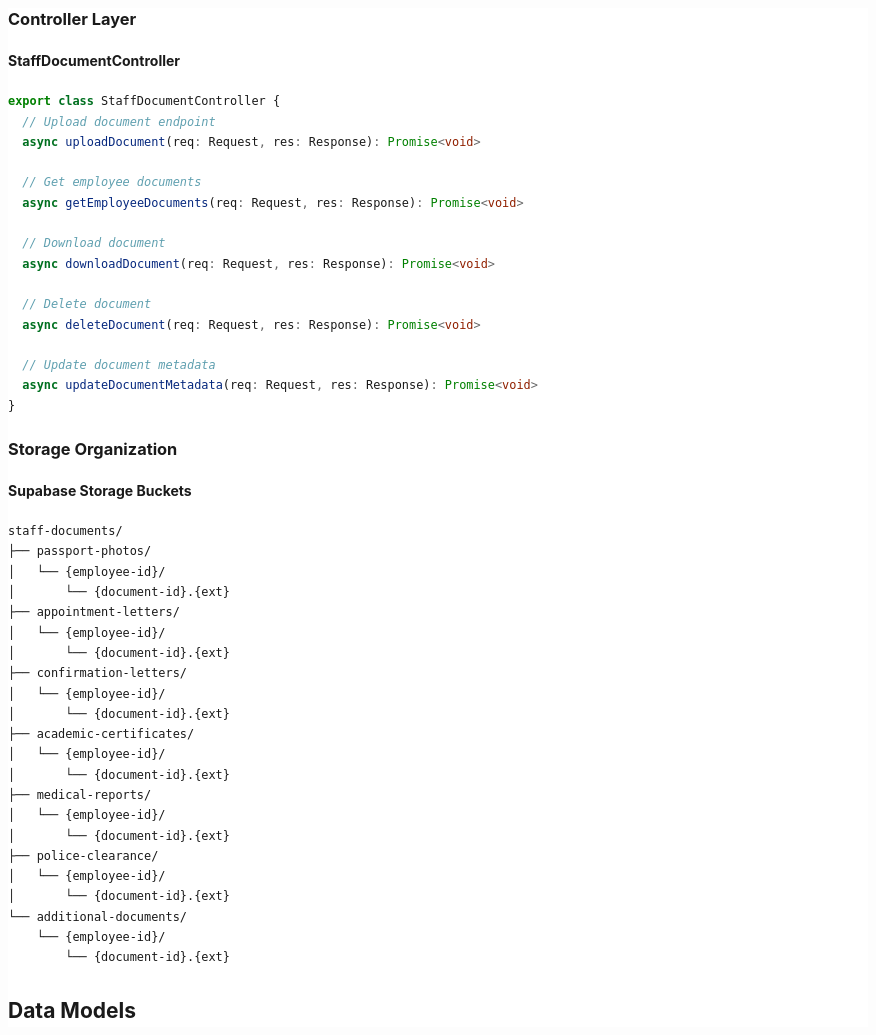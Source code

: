 ### Controller Layer

#### StaffDocumentController
```typescript
export class StaffDocumentController {
  // Upload document endpoint
  async uploadDocument(req: Request, res: Response): Promise<void>
  
  // Get employee documents
  async getEmployeeDocuments(req: Request, res: Response): Promise<void>
  
  // Download document
  async downloadDocument(req: Request, res: Response): Promise<void>
  
  // Delete document
  async deleteDocument(req: Request, res: Response): Promise<void>
  
  // Update document metadata
  async updateDocumentMetadata(req: Request, res: Response): Promise<void>
}
```

### Storage Organization

#### Supabase Storage Buckets
```
staff-documents/
├── passport-photos/
│   └── {employee-id}/
│       └── {document-id}.{ext}
├── appointment-letters/
│   └── {employee-id}/
│       └── {document-id}.{ext}
├── confirmation-letters/
│   └── {employee-id}/
│       └── {document-id}.{ext}
├── academic-certificates/
│   └── {employee-id}/
│       └── {document-id}.{ext}
├── medical-reports/
│   └── {employee-id}/
│       └── {document-id}.{ext}
├── police-clearance/
│   └── {employee-id}/
│       └── {document-id}.{ext}
└── additional-documents/
    └── {employee-id}/
        └── {document-id}.{ext}
```

## Data Models
